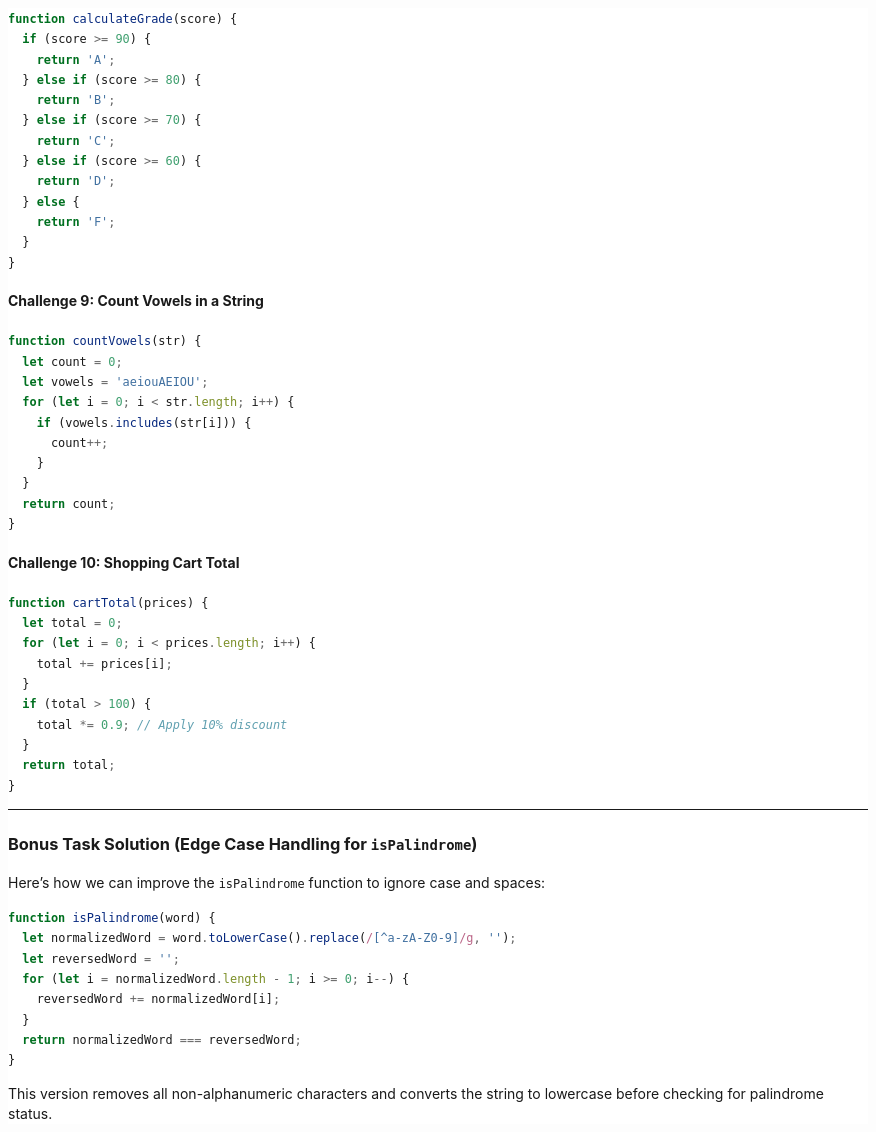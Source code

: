```js
function calculateGrade(score) {
  if (score >= 90) {
    return 'A';
  } else if (score >= 80) {
    return 'B';
  } else if (score >= 70) {
    return 'C';
  } else if (score >= 60) {
    return 'D';
  } else {
    return 'F';
  }
}
```

#### Challenge 9: Count Vowels in a String

```js
function countVowels(str) {
  let count = 0;
  let vowels = 'aeiouAEIOU';
  for (let i = 0; i < str.length; i++) {
    if (vowels.includes(str[i])) {
      count++;
    }
  }
  return count;
}
```

#### Challenge 10: Shopping Cart Total

```js
function cartTotal(prices) {
  let total = 0;
  for (let i = 0; i < prices.length; i++) {
    total += prices[i];
  }
  if (total > 100) {
    total *= 0.9; // Apply 10% discount
  }
  return total;
}
```

---

### Bonus Task Solution (Edge Case Handling for `isPalindrome`)

Here’s how we can improve the `isPalindrome` function to ignore case and spaces:

```js
function isPalindrome(word) {
  let normalizedWord = word.toLowerCase().replace(/[^a-zA-Z0-9]/g, '');
  let reversedWord = '';
  for (let i = normalizedWord.length - 1; i >= 0; i--) {
    reversedWord += normalizedWord[i];
  }
  return normalizedWord === reversedWord;
}
```

This version removes all non-alphanumeric characters and converts the string to lowercase before checking for palindrome status.
